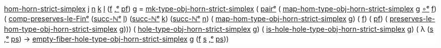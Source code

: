 <a id="7251" href="category-theory-2LTT.strict-simplex-precategory.html#7074" class="Function">hom-horn-strict-simplex</a> <a id="7275" href="category-theory-2LTT.strict-simplex-precategory.html#7275" class="Bound">j</a> <a id="7277" href="category-theory-2LTT.strict-simplex-precategory.html#7277" class="Bound">n</a> <a id="7279" href="category-theory-2LTT.strict-simplex-precategory.html#7279" class="Bound">k</a> <a id="7281" href="category-theory-2LTT.strict-simplex-precategory.html#7281" class="Bound">l</a> <a id="7283" class="Symbol">(</a><a id="7284" href="category-theory-2LTT.strict-simplex-precategory.html#7284" class="Bound">f</a> <a id="7286" href="foundation.dependent-pair-types%25E1%25B5%2589.html#788" class="InductiveConstructor Operator">,ᵉ</a> <a id="7289" href="category-theory-2LTT.strict-simplex-precategory.html#7289" class="Bound">pf</a><a id="7291" class="Symbol">)</a> <a id="7293" href="category-theory-2LTT.strict-simplex-precategory.html#7293" class="Bound">g</a> <a id="7295" class="Symbol">=</a>
  <a id="7299" href="category-theory-2LTT.strict-simplex-precategory.html#6179" class="InductiveConstructor">mk-type-obj-horn-strict-simplex</a>
    <a id="7335" class="Symbol">(</a> <a id="7337" href="foundation.dependent-pair-types%25E1%25B5%2589.html#679" class="InductiveConstructor">pairᵉ</a>
      <a id="7349" class="Symbol">(</a> <a id="7351" href="category-theory-2LTT.strict-simplex-precategory.html#6297" class="Function">map-hom-type-obj-horn-strict-simplex</a> <a id="7388" href="category-theory-2LTT.strict-simplex-precategory.html#7293" class="Bound">g</a> <a id="7390" href="foundation-core.function-types%25E1%25B5%2589.html#476" class="Function Operator">∘ᵉ</a> <a id="7393" href="category-theory-2LTT.strict-simplex-precategory.html#7284" class="Bound">f</a><a id="7394" class="Symbol">)</a>
      <a id="7402" class="Symbol">(</a> <a id="7404" href="elementary-number-theory.strict-inequality-standard-finite-types%25E1%25B5%2589.html#5640" class="Function">comp-preserves-le-Finᵉ</a> <a id="7427" class="Symbol">(</a><a id="7428" href="elementary-number-theory.natural-numbers%25E1%25B5%2589.html#821" class="InductiveConstructor">succ-ℕᵉ</a> <a id="7436" href="category-theory-2LTT.strict-simplex-precategory.html#7281" class="Bound">l</a><a id="7437" class="Symbol">)</a> <a id="7439" class="Symbol">(</a><a id="7440" href="elementary-number-theory.natural-numbers%25E1%25B5%2589.html#821" class="InductiveConstructor">succ-ℕᵉ</a> <a id="7448" href="category-theory-2LTT.strict-simplex-precategory.html#7279" class="Bound">k</a><a id="7449" class="Symbol">)</a> <a id="7451" class="Symbol">(</a><a id="7452" href="elementary-number-theory.natural-numbers%25E1%25B5%2589.html#821" class="InductiveConstructor">succ-ℕᵉ</a> <a id="7460" href="category-theory-2LTT.strict-simplex-precategory.html#7277" class="Bound">n</a><a id="7461" class="Symbol">)</a>
          <a id="7473" class="Symbol">(</a> <a id="7475" href="category-theory-2LTT.strict-simplex-precategory.html#6297" class="Function">map-hom-type-obj-horn-strict-simplex</a> <a id="7512" href="category-theory-2LTT.strict-simplex-precategory.html#7293" class="Bound">g</a><a id="7513" class="Symbol">)</a>
          <a id="7525" class="Symbol">(</a> <a id="7527" href="category-theory-2LTT.strict-simplex-precategory.html#7284" class="Bound">f</a><a id="7528" class="Symbol">)</a>
          <a id="7540" class="Symbol">(</a> <a id="7542" href="category-theory-2LTT.strict-simplex-precategory.html#7289" class="Bound">pf</a><a id="7544" class="Symbol">)</a>
          <a id="7556" class="Symbol">(</a> <a id="7558" href="category-theory-2LTT.strict-simplex-precategory.html#6454" class="Function">preserves-le-hom-type-obj-horn-strict-simplex</a> <a id="7604" href="category-theory-2LTT.strict-simplex-precategory.html#7293" class="Bound">g</a><a id="7605" class="Symbol">)))</a>
    <a id="7613" class="Symbol">(</a> <a id="7615" href="category-theory-2LTT.strict-simplex-precategory.html#6696" class="Field">hole-type-obj-horn-strict-simplex</a> <a id="7649" href="category-theory-2LTT.strict-simplex-precategory.html#7293" class="Bound">g</a><a id="7650" class="Symbol">)</a>
    <a id="7656" class="Symbol">(</a> <a id="7658" href="category-theory-2LTT.strict-simplex-precategory.html#6753" class="Field">is-hole-hole-type-obj-horn-strict-simplex</a> <a id="7700" href="category-theory-2LTT.strict-simplex-precategory.html#7293" class="Bound">g</a><a id="7701" class="Symbol">)</a>
    <a id="7707" class="Symbol">(</a> <a id="7709" class="Symbol">λ</a> <a id="7711" class="Symbol">(</a><a id="7712" href="category-theory-2LTT.strict-simplex-precategory.html#7712" class="Bound">s</a> <a id="7714" href="foundation.dependent-pair-types%25E1%25B5%2589.html#788" class="InductiveConstructor Operator">,ᵉ</a> <a id="7717" href="category-theory-2LTT.strict-simplex-precategory.html#7717" class="Bound">ps</a><a id="7719" class="Symbol">)</a> <a id="7721" class="Symbol">→</a>
      <a id="7729" href="category-theory-2LTT.strict-simplex-precategory.html#6865" class="Field">empty-fiber-hole-type-obj-horn-strict-simplex</a> <a id="7775" href="category-theory-2LTT.strict-simplex-precategory.html#7293" class="Bound">g</a> <a id="7777" class="Symbol">(</a><a id="7778" href="category-theory-2LTT.strict-simplex-precategory.html#7284" class="Bound">f</a> <a id="7780" href="category-theory-2LTT.strict-simplex-precategory.html#7712" class="Bound">s</a> <a id="7782" href="foundation.dependent-pair-types%25E1%25B5%2589.html#788" class="InductiveConstructor Operator">,ᵉ</a> <a id="7785" href="category-theory-2LTT.strict-simplex-precategory.html#7717" class="Bound">ps</a><a id="7787" class="Symbol">))</a>